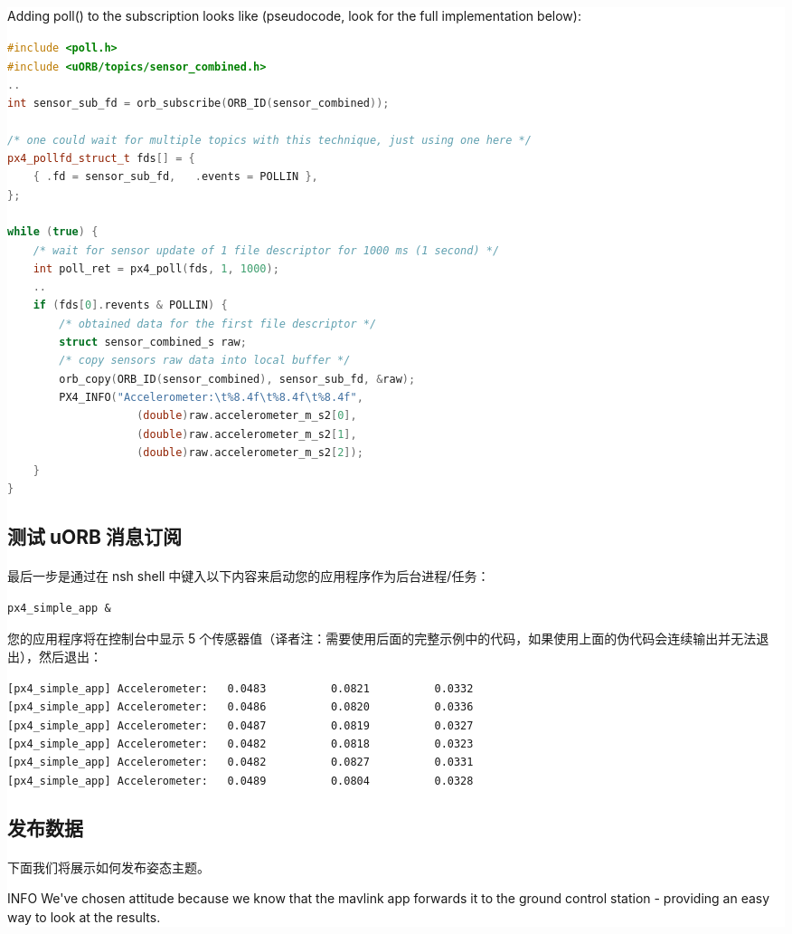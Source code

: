 Adding poll() to the subscription looks like (pseudocode, look for the full implementation below):  
```cpp
#include <poll.h>
#include <uORB/topics/sensor_combined.h>
..
int sensor_sub_fd = orb_subscribe(ORB_ID(sensor_combined));

/* one could wait for multiple topics with this technique, just using one here */
px4_pollfd_struct_t fds[] = {
    { .fd = sensor_sub_fd,   .events = POLLIN },
};

while (true) {
	/* wait for sensor update of 1 file descriptor for 1000 ms (1 second) */
	int poll_ret = px4_poll(fds, 1, 1000);
	..
	if (fds[0].revents & POLLIN) {
		/* obtained data for the first file descriptor */
		struct sensor_combined_s raw;
		/* copy sensors raw data into local buffer */
		orb_copy(ORB_ID(sensor_combined), sensor_sub_fd, &raw);
		PX4_INFO("Accelerometer:\t%8.4f\t%8.4f\t%8.4f",
					(double)raw.accelerometer_m_s2[0],
					(double)raw.accelerometer_m_s2[1],
					(double)raw.accelerometer_m_s2[2]);
	}
}
```

## 测试 uORB 消息订阅
最后一步是通过在 nsh shell 中键入以下内容来启动您的应用程序作为后台进程/任务：  
```shell
px4_simple_app &
```

您的应用程序将在控制台中显示 5 个传感器值（译者注：需要使用后面的完整示例中的代码，如果使用上面的伪代码会连续输出并无法退出），然后退出：  
```
[px4_simple_app] Accelerometer:   0.0483          0.0821          0.0332
[px4_simple_app] Accelerometer:   0.0486          0.0820          0.0336
[px4_simple_app] Accelerometer:   0.0487          0.0819          0.0327
[px4_simple_app] Accelerometer:   0.0482          0.0818          0.0323
[px4_simple_app] Accelerometer:   0.0482          0.0827          0.0331
[px4_simple_app] Accelerometer:   0.0489          0.0804          0.0328
```

## 发布数据
下面我们将展示如何发布姿态主题。

INFO
We've chosen attitude because we know that the mavlink app forwards it to the ground control station - providing an easy way to look at the results.

